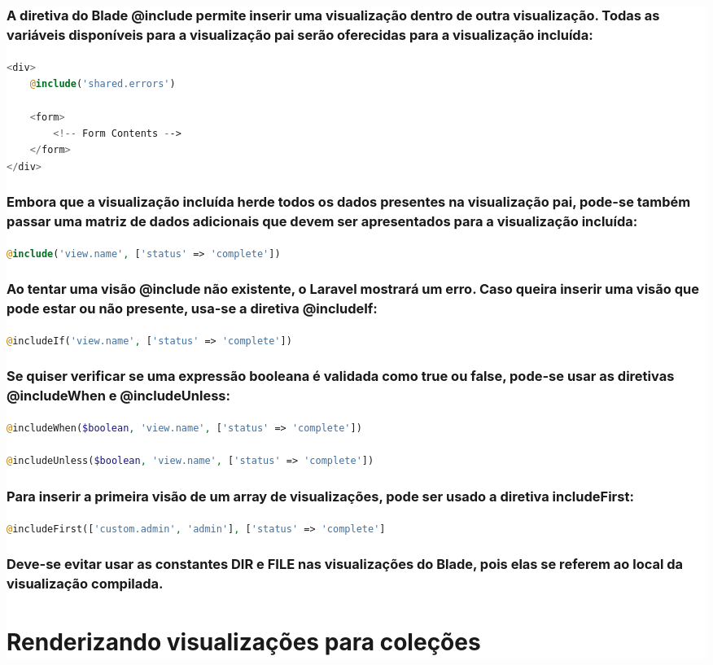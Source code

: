 ### A diretiva do **Blade  @include** permite inserir uma visualização dentro de outra visualização. Todas as variáveis disponíveis para a visualização pai serão oferecidas para a visualização incluída: 

``` php
<div>
    @include('shared.errors')
 
    <form>
        <!-- Form Contents -->
    </form>
</div>
```
### Embora que a visualização incluída herde todos os dados presentes na visualização pai, pode-se também passar uma matriz de dados adicionais que devem ser apresentados para a visualização incluída: 

``` php
@include('view.name', ['status' => 'complete'])
```

### Ao tentar uma visão **@include** não existente, o Laravel mostrará um erro. Caso queira inserir uma visão que pode estar ou não presente, usa-se a diretiva **@includeIf**:

``` php
@includeIf('view.name', ['status' => 'complete'])
```

### Se quiser verificar se uma expressão booleana é validada como true ou  false, pode-se usar as diretivas **@includeWhen** e **@includeUnless**: 

``` php
@includeWhen($boolean, 'view.name', ['status' => 'complete'])
 
@includeUnless($boolean, 'view.name', ['status' => 'complete'])
```
### Para inserir a primeira visão de um array de visualizações, pode ser usado a diretiva **includeFirst**:

``` php
@includeFirst(['custom.admin', 'admin'], ['status' => 'complete']
``` 

### Deve-se evitar usar as constantes **__DIR__** e **__FILE__** nas visualizações do Blade, pois elas se referem ao local da visualização compilada.

# Renderizando visualizações para coleções
